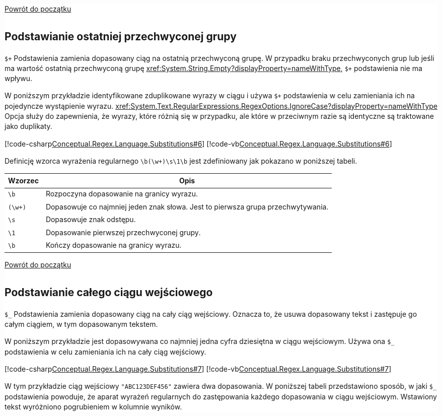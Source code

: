  [Powrót do początku](#Top)  
  
<a name="LastGroup"></a>   
## <a name="substituting-the-last-captured-group"></a>Podstawianie ostatniej przechwyconej grupy  
 `$+` Podstawienia zamienia dopasowany ciąg na ostatnią przechwyconą grupę. W przypadku braku przechwyconych grup lub jeśli ma wartość ostatnią przechwyconą grupę <xref:System.String.Empty?displayProperty=nameWithType>, `$+` podstawienia nie ma wpływu.  
  
 W poniższym przykładzie identyfikowane zduplikowane wyrazy w ciągu i używa `$+` podstawienia w celu zamieniania ich na pojedyncze wystąpienie wyrazu. <xref:System.Text.RegularExpressions.RegexOptions.IgnoreCase?displayProperty=nameWithType> Opcja służy do zapewnienia, że wyrazy, które różnią się w przypadku, ale które w przeciwnym razie są identyczne są traktowane jako duplikaty.  
  
 [!code-csharp[Conceptual.Regex.Language.Substitutions#6](../../../samples/snippets/csharp/VS_Snippets_CLR/conceptual.regex.language.substitutions/cs/lastmatch1.cs#6)]
 [!code-vb[Conceptual.Regex.Language.Substitutions#6](../../../samples/snippets/visualbasic/VS_Snippets_CLR/conceptual.regex.language.substitutions/vb/lastmatch1.vb#6)]  
  
 Definicję wzorca wyrażenia regularnego `\b(\w+)\s\1\b` jest zdefiniowany jak pokazano w poniższej tabeli.  
  
|Wzorzec|Opis|  
|-------------|-----------------|  
|`\b`|Rozpoczyna dopasowanie na granicy wyrazu.|  
|`(\w+)`|Dopasowuje co najmniej jeden znak słowa. Jest to pierwsza grupa przechwytywania.|  
|`\s`|Dopasowuje znak odstępu.|  
|`\1`|Dopasowanie pierwszej przechwyconej grupy.|  
|`\b`|Kończy dopasowanie na granicy wyrazu.|  
  
 [Powrót do początku](#Top)  
  
<a name="EntireString"></a>   
## <a name="substituting-the-entire-input-string"></a>Podstawianie całego ciągu wejściowego  
 `$_` Podstawienia zamienia dopasowany ciąg na cały ciąg wejściowy. Oznacza to, że usuwa dopasowany tekst i zastępuje go całym ciągiem, w tym dopasowanym tekstem.  
  
 W poniższym przykładzie jest dopasowywana co najmniej jedna cyfra dziesiętna w ciągu wejściowym. Używa ona `$_` podstawienia w celu zamieniania ich na cały ciąg wejściowy.  
  
 [!code-csharp[Conceptual.Regex.Language.Substitutions#7](../../../samples/snippets/csharp/VS_Snippets_CLR/conceptual.regex.language.substitutions/cs/entire1.cs#7)]
 [!code-vb[Conceptual.Regex.Language.Substitutions#7](../../../samples/snippets/visualbasic/VS_Snippets_CLR/conceptual.regex.language.substitutions/vb/entire1.vb#7)]  
  
 W tym przykładzie ciąg wejściowy `"ABC123DEF456"` zawiera dwa dopasowania. W poniższej tabeli przedstawiono sposób, w jaki `$_` podstawienia powoduje, że aparat wyrażeń regularnych do zastępowania każdego dopasowania w ciągu wejściowym. Wstawiony tekst wyróżniono pogrubieniem w kolumnie wyników.  
  